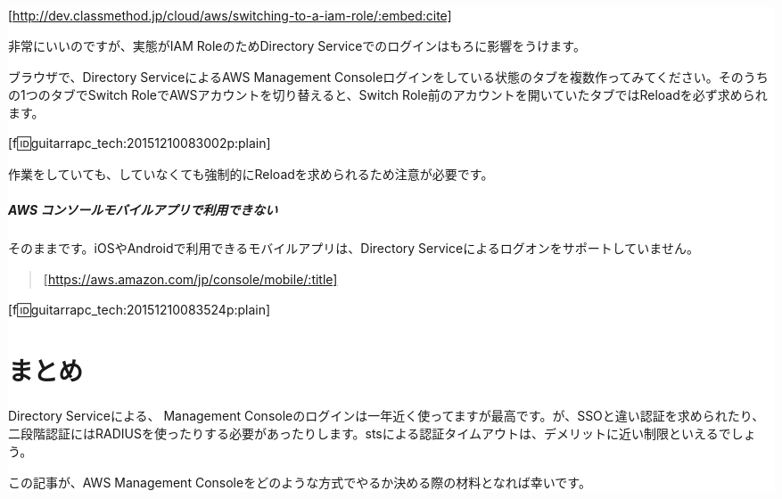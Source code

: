 [http://dev.classmethod.jp/cloud/aws/switching-to-a-iam-role/:embed:cite]

非常にいいのですが、実態がIAM RoleのためDirectory Serviceでのログインはもろに影響をうけます。

ブラウザで、Directory ServiceによるAWS Management Consoleログインをしている状態のタブを複数作ってみてください。そのうちの1つのタブでSwitch RoleでAWSアカウントを切り替えると、Switch Role前のアカウントを開いていたタブではReloadを必ず求められます。

[f:id:guitarrapc_tech:20151210083002p:plain]

作業をしていても、していなくても強制的にReloadを求められるため注意が必要です。


##### AWS コンソールモバイルアプリで利用できない

そのままです。iOSやAndroidで利用できるモバイルアプリは、Directory Serviceによるログオンをサポートしていません。

> [https://aws.amazon.com/jp/console/mobile/:title]

[f:id:guitarrapc_tech:20151210083524p:plain]

# まとめ

Directory Serviceによる、 Management Consoleのログインは一年近く使ってますが最高です。が、SSOと違い認証を求められたり、二段階認証にはRADIUSを使ったりする必要があったりします。stsによる認証タイムアウトは、デメリットに近い制限といえるでしょう。

この記事が、AWS Management Consoleをどのような方式でやるか決める際の材料となれば幸いです。
